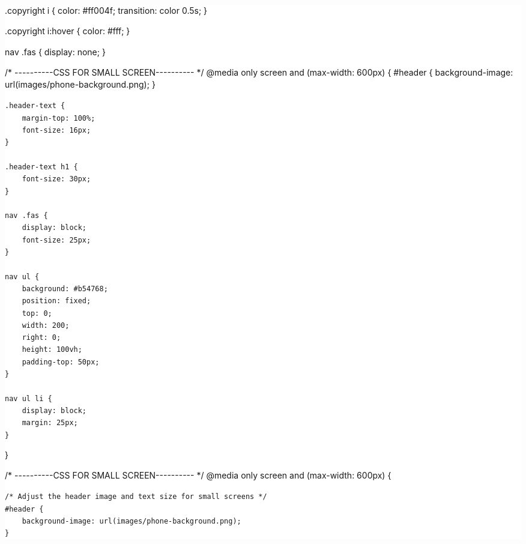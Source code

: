 .copyright i {
    color: #ff004f;
    transition: color 0.5s;
}

.copyright i:hover {
    color: #fff;
}

nav .fas {
    display: none;
}

/* ----------CSS FOR SMALL SCREEN---------- */
@media only screen and (max-width: 600px) {
    #header {
        background-image: url(images/phone-background.png);
    }

    .header-text {
        margin-top: 100%;
        font-size: 16px;
    }

    .header-text h1 {
        font-size: 30px;
    }

    nav .fas {
        display: block;
        font-size: 25px;
    }

    nav ul {
        background: #b54768;
        position: fixed;
        top: 0;
        width: 200;
        right: 0;
        height: 100vh;
        padding-top: 50px;
    }

    nav ul li {
        display: block;
        margin: 25px;
    }

}

/* ----------CSS FOR SMALL SCREEN---------- */
@media only screen and (max-width: 600px) {

    /* Adjust the header image and text size for small screens */
    #header {
        background-image: url(images/phone-background.png);
    }
